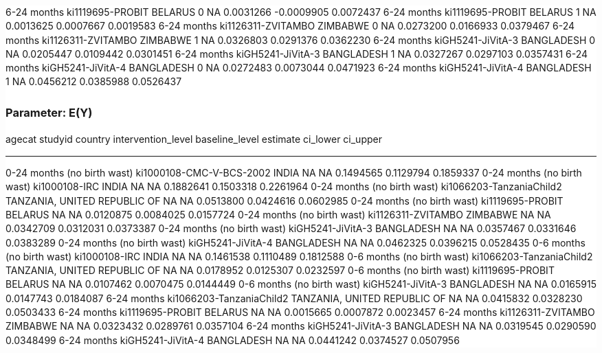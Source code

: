 6-24 months                   ki1119695-PROBIT           BELARUS                        0                    NA                0.0031266   -0.0009905   0.0072437
6-24 months                   ki1119695-PROBIT           BELARUS                        1                    NA                0.0013625    0.0007667   0.0019583
6-24 months                   ki1126311-ZVITAMBO         ZIMBABWE                       0                    NA                0.0273200    0.0166933   0.0379467
6-24 months                   ki1126311-ZVITAMBO         ZIMBABWE                       1                    NA                0.0326803    0.0291376   0.0362230
6-24 months                   kiGH5241-JiVitA-3          BANGLADESH                     0                    NA                0.0205447    0.0109442   0.0301451
6-24 months                   kiGH5241-JiVitA-3          BANGLADESH                     1                    NA                0.0327267    0.0297103   0.0357431
6-24 months                   kiGH5241-JiVitA-4          BANGLADESH                     0                    NA                0.0272483    0.0073044   0.0471923
6-24 months                   kiGH5241-JiVitA-4          BANGLADESH                     1                    NA                0.0456212    0.0385988   0.0526437


### Parameter: E(Y)


agecat                        studyid                    country                        intervention_level   baseline_level     estimate    ci_lower    ci_upper
----------------------------  -------------------------  -----------------------------  -------------------  ---------------  ----------  ----------  ----------
0-24 months (no birth wast)   ki1000108-CMC-V-BCS-2002   INDIA                          NA                   NA                0.1494565   0.1129794   0.1859337
0-24 months (no birth wast)   ki1000108-IRC              INDIA                          NA                   NA                0.1882641   0.1503318   0.2261964
0-24 months (no birth wast)   ki1066203-TanzaniaChild2   TANZANIA, UNITED REPUBLIC OF   NA                   NA                0.0513800   0.0424616   0.0602985
0-24 months (no birth wast)   ki1119695-PROBIT           BELARUS                        NA                   NA                0.0120875   0.0084025   0.0157724
0-24 months (no birth wast)   ki1126311-ZVITAMBO         ZIMBABWE                       NA                   NA                0.0342709   0.0312031   0.0373387
0-24 months (no birth wast)   kiGH5241-JiVitA-3          BANGLADESH                     NA                   NA                0.0357467   0.0331646   0.0383289
0-24 months (no birth wast)   kiGH5241-JiVitA-4          BANGLADESH                     NA                   NA                0.0462325   0.0396215   0.0528435
0-6 months (no birth wast)    ki1000108-IRC              INDIA                          NA                   NA                0.1461538   0.1110489   0.1812588
0-6 months (no birth wast)    ki1066203-TanzaniaChild2   TANZANIA, UNITED REPUBLIC OF   NA                   NA                0.0178952   0.0125307   0.0232597
0-6 months (no birth wast)    ki1119695-PROBIT           BELARUS                        NA                   NA                0.0107462   0.0070475   0.0144449
0-6 months (no birth wast)    kiGH5241-JiVitA-3          BANGLADESH                     NA                   NA                0.0165915   0.0147743   0.0184087
6-24 months                   ki1066203-TanzaniaChild2   TANZANIA, UNITED REPUBLIC OF   NA                   NA                0.0415832   0.0328230   0.0503433
6-24 months                   ki1119695-PROBIT           BELARUS                        NA                   NA                0.0015665   0.0007872   0.0023457
6-24 months                   ki1126311-ZVITAMBO         ZIMBABWE                       NA                   NA                0.0323432   0.0289761   0.0357104
6-24 months                   kiGH5241-JiVitA-3          BANGLADESH                     NA                   NA                0.0319545   0.0290590   0.0348499
6-24 months                   kiGH5241-JiVitA-4          BANGLADESH                     NA                   NA                0.0441242   0.0374527   0.0507956
